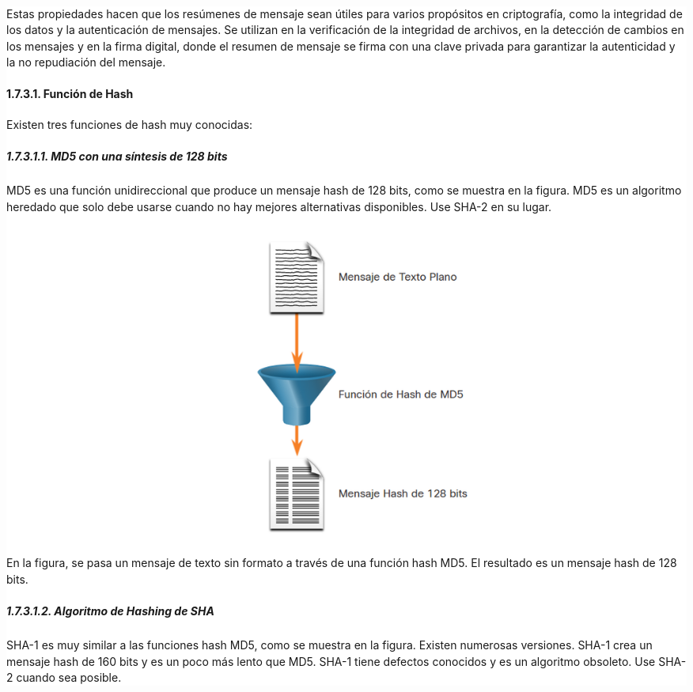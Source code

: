Estas propiedades hacen que los resúmenes de mensaje sean útiles para varios propósitos en criptografía, como la integridad de los datos y la autenticación de mensajes. Se utilizan en la verificación de la integridad de archivos, en la detección de cambios en los mensajes y en la firma digital, donde el resumen de mensaje se firma con una clave privada para garantizar la autenticidad y la no repudiación del mensaje.

#### 1.7.3.1. Función de Hash

Existen tres funciones de hash muy conocidas:

##### 1.7.3.1.1. MD5 con una síntesis de 128 bits

MD5 es una función unidireccional que produce un mensaje hash de 128 bits, como se muestra en la figura. MD5 es un algoritmo heredado que solo debe usarse cuando no hay mejores alternativas disponibles. Use SHA-2 en su lugar.

![3](3.png)

En la figura, se pasa un mensaje de texto sin formato a través de una función hash MD5. El resultado es un mensaje hash de 128 bits.

##### 1.7.3.1.2. Algoritmo de Hashing de SHA

SHA-1 es muy similar a las funciones hash MD5, como se muestra en la figura. Existen numerosas versiones. SHA-1 crea un mensaje hash de 160 bits y es un poco más lento que MD5. SHA-1 tiene defectos conocidos y es un algoritmo obsoleto. Use SHA-2 cuando sea posible.
